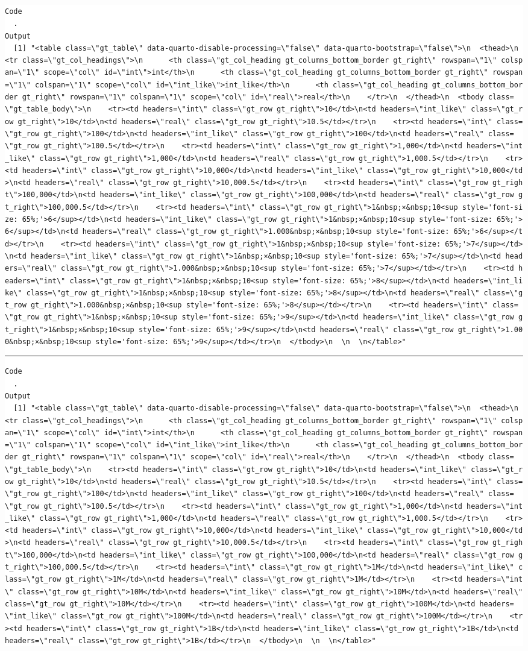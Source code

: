 
    Code
      .
    Output
      [1] "<table class=\"gt_table\" data-quarto-disable-processing=\"false\" data-quarto-bootstrap=\"false\">\n  <thead>\n    <tr class=\"gt_col_headings\">\n      <th class=\"gt_col_heading gt_columns_bottom_border gt_right\" rowspan=\"1\" colspan=\"1\" scope=\"col\" id=\"int\">int</th>\n      <th class=\"gt_col_heading gt_columns_bottom_border gt_right\" rowspan=\"1\" colspan=\"1\" scope=\"col\" id=\"int_like\">int_like</th>\n      <th class=\"gt_col_heading gt_columns_bottom_border gt_right\" rowspan=\"1\" colspan=\"1\" scope=\"col\" id=\"real\">real</th>\n    </tr>\n  </thead>\n  <tbody class=\"gt_table_body\">\n    <tr><td headers=\"int\" class=\"gt_row gt_right\">10</td>\n<td headers=\"int_like\" class=\"gt_row gt_right\">10</td>\n<td headers=\"real\" class=\"gt_row gt_right\">10.5</td></tr>\n    <tr><td headers=\"int\" class=\"gt_row gt_right\">100</td>\n<td headers=\"int_like\" class=\"gt_row gt_right\">100</td>\n<td headers=\"real\" class=\"gt_row gt_right\">100.5</td></tr>\n    <tr><td headers=\"int\" class=\"gt_row gt_right\">1,000</td>\n<td headers=\"int_like\" class=\"gt_row gt_right\">1,000</td>\n<td headers=\"real\" class=\"gt_row gt_right\">1,000.5</td></tr>\n    <tr><td headers=\"int\" class=\"gt_row gt_right\">10,000</td>\n<td headers=\"int_like\" class=\"gt_row gt_right\">10,000</td>\n<td headers=\"real\" class=\"gt_row gt_right\">10,000.5</td></tr>\n    <tr><td headers=\"int\" class=\"gt_row gt_right\">100,000</td>\n<td headers=\"int_like\" class=\"gt_row gt_right\">100,000</td>\n<td headers=\"real\" class=\"gt_row gt_right\">100,000.5</td></tr>\n    <tr><td headers=\"int\" class=\"gt_row gt_right\">1&nbsp;×&nbsp;10<sup style='font-size: 65%;'>6</sup></td>\n<td headers=\"int_like\" class=\"gt_row gt_right\">1&nbsp;×&nbsp;10<sup style='font-size: 65%;'>6</sup></td>\n<td headers=\"real\" class=\"gt_row gt_right\">1.000&nbsp;×&nbsp;10<sup style='font-size: 65%;'>6</sup></td></tr>\n    <tr><td headers=\"int\" class=\"gt_row gt_right\">1&nbsp;×&nbsp;10<sup style='font-size: 65%;'>7</sup></td>\n<td headers=\"int_like\" class=\"gt_row gt_right\">1&nbsp;×&nbsp;10<sup style='font-size: 65%;'>7</sup></td>\n<td headers=\"real\" class=\"gt_row gt_right\">1.000&nbsp;×&nbsp;10<sup style='font-size: 65%;'>7</sup></td></tr>\n    <tr><td headers=\"int\" class=\"gt_row gt_right\">1&nbsp;×&nbsp;10<sup style='font-size: 65%;'>8</sup></td>\n<td headers=\"int_like\" class=\"gt_row gt_right\">1&nbsp;×&nbsp;10<sup style='font-size: 65%;'>8</sup></td>\n<td headers=\"real\" class=\"gt_row gt_right\">1.000&nbsp;×&nbsp;10<sup style='font-size: 65%;'>8</sup></td></tr>\n    <tr><td headers=\"int\" class=\"gt_row gt_right\">1&nbsp;×&nbsp;10<sup style='font-size: 65%;'>9</sup></td>\n<td headers=\"int_like\" class=\"gt_row gt_right\">1&nbsp;×&nbsp;10<sup style='font-size: 65%;'>9</sup></td>\n<td headers=\"real\" class=\"gt_row gt_right\">1.000&nbsp;×&nbsp;10<sup style='font-size: 65%;'>9</sup></td></tr>\n  </tbody>\n  \n  \n</table>"

---

    Code
      .
    Output
      [1] "<table class=\"gt_table\" data-quarto-disable-processing=\"false\" data-quarto-bootstrap=\"false\">\n  <thead>\n    <tr class=\"gt_col_headings\">\n      <th class=\"gt_col_heading gt_columns_bottom_border gt_right\" rowspan=\"1\" colspan=\"1\" scope=\"col\" id=\"int\">int</th>\n      <th class=\"gt_col_heading gt_columns_bottom_border gt_right\" rowspan=\"1\" colspan=\"1\" scope=\"col\" id=\"int_like\">int_like</th>\n      <th class=\"gt_col_heading gt_columns_bottom_border gt_right\" rowspan=\"1\" colspan=\"1\" scope=\"col\" id=\"real\">real</th>\n    </tr>\n  </thead>\n  <tbody class=\"gt_table_body\">\n    <tr><td headers=\"int\" class=\"gt_row gt_right\">10</td>\n<td headers=\"int_like\" class=\"gt_row gt_right\">10</td>\n<td headers=\"real\" class=\"gt_row gt_right\">10.5</td></tr>\n    <tr><td headers=\"int\" class=\"gt_row gt_right\">100</td>\n<td headers=\"int_like\" class=\"gt_row gt_right\">100</td>\n<td headers=\"real\" class=\"gt_row gt_right\">100.5</td></tr>\n    <tr><td headers=\"int\" class=\"gt_row gt_right\">1,000</td>\n<td headers=\"int_like\" class=\"gt_row gt_right\">1,000</td>\n<td headers=\"real\" class=\"gt_row gt_right\">1,000.5</td></tr>\n    <tr><td headers=\"int\" class=\"gt_row gt_right\">10,000</td>\n<td headers=\"int_like\" class=\"gt_row gt_right\">10,000</td>\n<td headers=\"real\" class=\"gt_row gt_right\">10,000.5</td></tr>\n    <tr><td headers=\"int\" class=\"gt_row gt_right\">100,000</td>\n<td headers=\"int_like\" class=\"gt_row gt_right\">100,000</td>\n<td headers=\"real\" class=\"gt_row gt_right\">100,000.5</td></tr>\n    <tr><td headers=\"int\" class=\"gt_row gt_right\">1M</td>\n<td headers=\"int_like\" class=\"gt_row gt_right\">1M</td>\n<td headers=\"real\" class=\"gt_row gt_right\">1M</td></tr>\n    <tr><td headers=\"int\" class=\"gt_row gt_right\">10M</td>\n<td headers=\"int_like\" class=\"gt_row gt_right\">10M</td>\n<td headers=\"real\" class=\"gt_row gt_right\">10M</td></tr>\n    <tr><td headers=\"int\" class=\"gt_row gt_right\">100M</td>\n<td headers=\"int_like\" class=\"gt_row gt_right\">100M</td>\n<td headers=\"real\" class=\"gt_row gt_right\">100M</td></tr>\n    <tr><td headers=\"int\" class=\"gt_row gt_right\">1B</td>\n<td headers=\"int_like\" class=\"gt_row gt_right\">1B</td>\n<td headers=\"real\" class=\"gt_row gt_right\">1B</td></tr>\n  </tbody>\n  \n  \n</table>"
